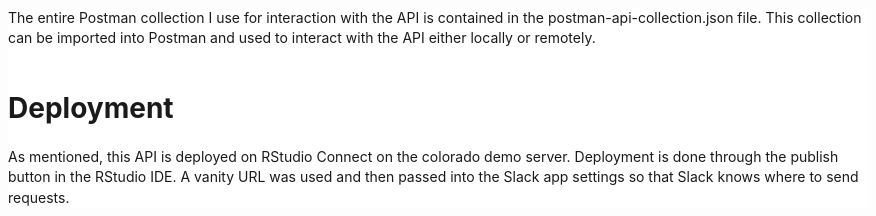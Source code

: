 The entire Postman collection I use for interaction with the API is contained in the postman-api-collection.json file. This collection can be imported into Postman and used to interact with the API either locally or remotely.

Deployment
===========  
As mentioned, this API is deployed on RStudio Connect on the colorado demo server. Deployment is done through the publish button in the RStudio IDE. A vanity URL was used and then passed into the Slack app settings so that Slack knows where to send requests.




